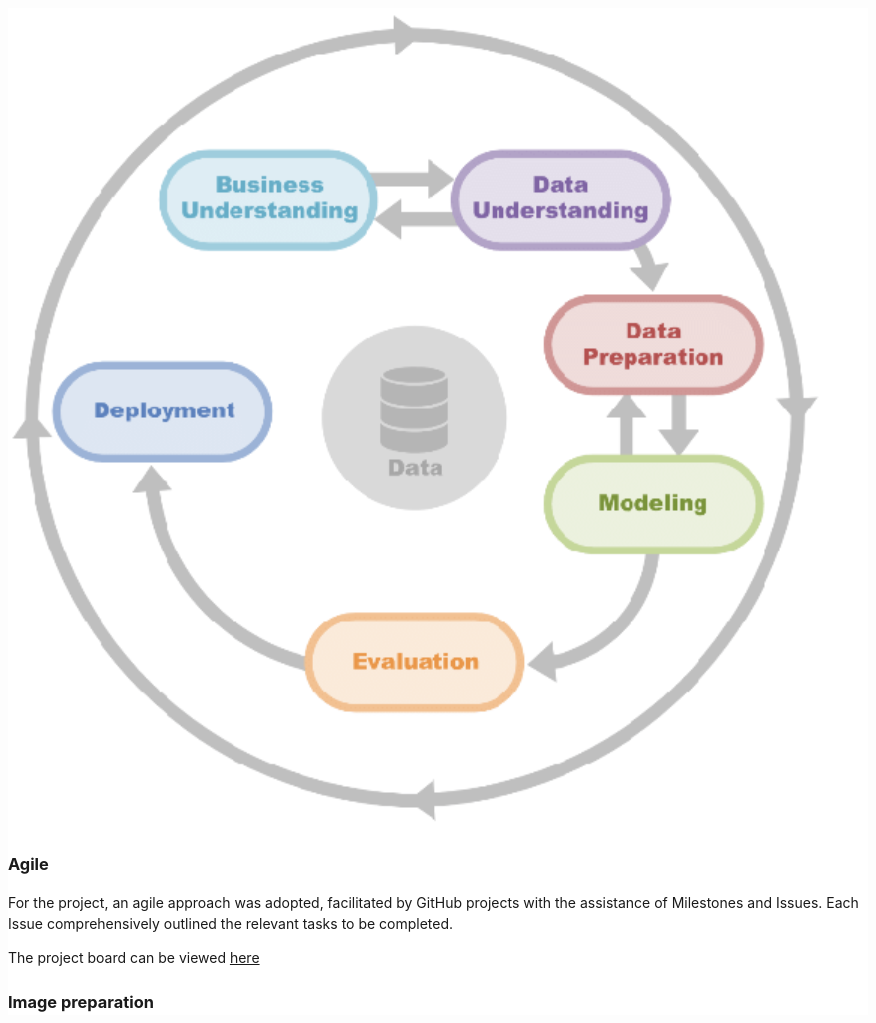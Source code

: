 ![CRISP_DM](static/images/CRISP_DM_diagram.png)

### Agile

For the project, an agile approach was adopted, facilitated by GitHub projects with the assistance of Milestones and Issues. Each Issue comprehensively outlined the relevant tasks to be completed.

The project board can be viewed [here](https://github.com/users/FeruzaShokirjonovna/projects/7/views/1)

### Image preparation
